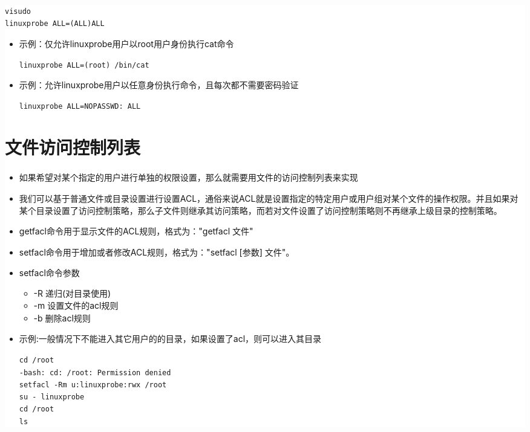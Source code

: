   ```
  visudo
  linuxprobe ALL=(ALL)ALL
  ```

- 示例：仅允许linuxprobe用户以root用户身份执行cat命令

  ```
  linuxprobe ALL=(root) /bin/cat
  ```

- 示例：允许linuxprobe用户以任意身份执行命令，且每次都不需要密码验证

  ```
  linuxprobe ALL=NOPASSWD: ALL
  ```

# 文件访问控制列表

- 如果希望对某个指定的用户进行单独的权限设置，那么就需要用文件的访问控制列表来实现

- 我们可以基于普通文件或目录设置进行设置ACL，通俗来说ACL就是设置指定的特定用户或用户组对某个文件的操作权限。并且如果对某个目录设置了访问控制策略，那么子文件则继承其访问策略，而若对文件设置了访问控制策略则不再继承上级目录的控制策略。

- getfacl命令用于显示文件的ACL规则，格式为："getfacl 文件"

- setfacl命令用于增加或者修改ACL规则，格式为："setfacl [参数] 文件"。

- setfacl命令参数

  - -R 递归(对目录使用)
  - -m 设置文件的acl规则
  - -b 删除acl规则

- 示例:一般情况下不能进入其它用户的的目录，如果设置了acl，则可以进入其目录

  ```
  cd /root
  -bash: cd: /root: Permission denied
  setfacl -Rm u:linuxprobe:rwx /root
  su - linuxprobe
  cd /root
  ls
  ```

